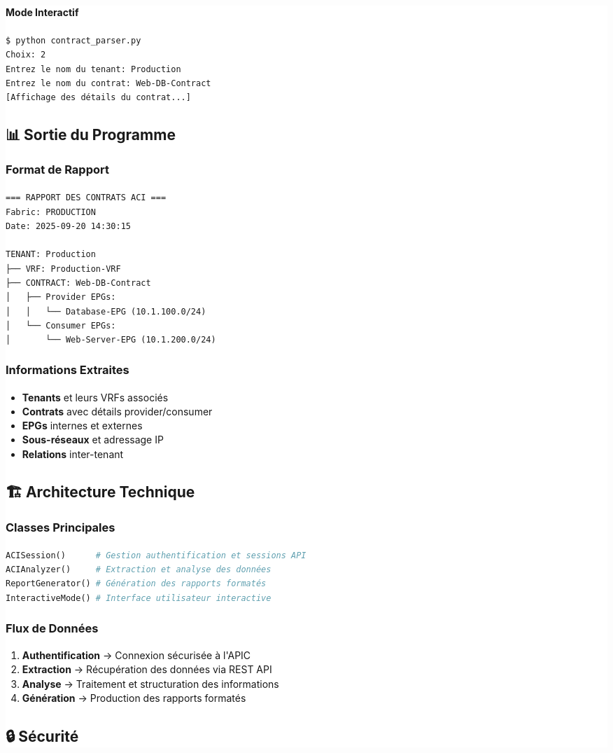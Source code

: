 #### Mode Interactif
```bash
$ python contract_parser.py
Choix: 2
Entrez le nom du tenant: Production
Entrez le nom du contrat: Web-DB-Contract
[Affichage des détails du contrat...]
```

## 📊 Sortie du Programme

### Format de Rapport
```
=== RAPPORT DES CONTRATS ACI ===
Fabric: PRODUCTION
Date: 2025-09-20 14:30:15

TENANT: Production
├── VRF: Production-VRF
├── CONTRACT: Web-DB-Contract
│   ├── Provider EPGs:
│   │   └── Database-EPG (10.1.100.0/24)
│   └── Consumer EPGs:
│       └── Web-Server-EPG (10.1.200.0/24)
```

### Informations Extraites
- **Tenants** et leurs VRFs associés
- **Contrats** avec détails provider/consumer
- **EPGs** internes et externes
- **Sous-réseaux** et adressage IP
- **Relations** inter-tenant

## 🏗️ Architecture Technique

### Classes Principales
```python
ACISession()      # Gestion authentification et sessions API
ACIAnalyzer()     # Extraction et analyse des données
ReportGenerator() # Génération des rapports formatés
InteractiveMode() # Interface utilisateur interactive
```

### Flux de Données
1. **Authentification** → Connexion sécurisée à l'APIC
2. **Extraction** → Récupération des données via REST API
3. **Analyse** → Traitement et structuration des informations
4. **Génération** → Production des rapports formatés

## 🔒 Sécurité
